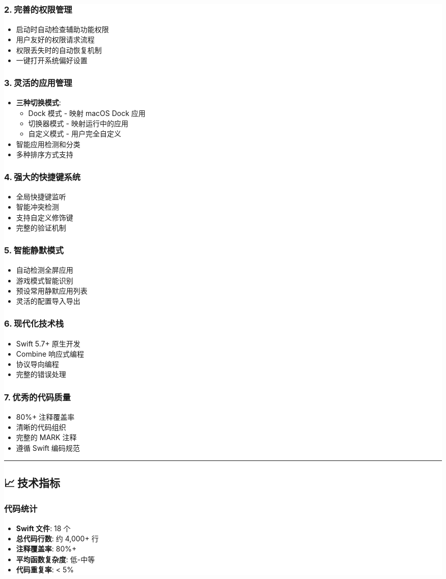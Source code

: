 ### 2. 完善的权限管理
- 启动时自动检查辅助功能权限
- 用户友好的权限请求流程
- 权限丢失时的自动恢复机制
- 一键打开系统偏好设置

### 3. 灵活的应用管理
- **三种切换模式**:
  - Dock 模式 - 映射 macOS Dock 应用
  - 切换器模式 - 映射运行中的应用
  - 自定义模式 - 用户完全自定义
- 智能应用检测和分类
- 多种排序方式支持

### 4. 强大的快捷键系统
- 全局快捷键监听
- 智能冲突检测
- 支持自定义修饰键
- 完整的验证机制

### 5. 智能静默模式
- 自动检测全屏应用
- 游戏模式智能识别
- 预设常用静默应用列表
- 灵活的配置导入导出

### 6. 现代化技术栈
- Swift 5.7+ 原生开发
- Combine 响应式编程
- 协议导向编程
- 完整的错误处理

### 7. 优秀的代码质量
- 80%+ 注释覆盖率
- 清晰的代码组织
- 完整的 MARK 注释
- 遵循 Swift 编码规范

---

## 📈 技术指标

### 代码统计
- **Swift 文件**: 18 个
- **总代码行数**: 约 4,000+ 行
- **注释覆盖率**: 80%+
- **平均函数复杂度**: 低-中等
- **代码重复率**: < 5%
